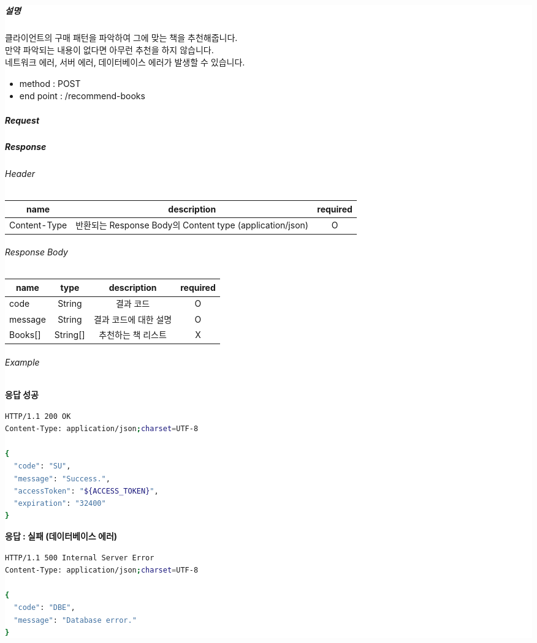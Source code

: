 ##### 설명

클라이언트의 구매 패턴을 파악하여 그에 맞는 책을 추천해줍니다.   
만약 파악되는 내용이 없다면 아무런 추천을 하지 않습니다.    
네트워크 에러, 서버 에러, 데이터베이스 에러가 발생할 수 있습니다. 

- method : POST  
- end point : /recommend-books  

##### Request

##### Response

###### Header

| name | description | required |
|---|:---:|:---:|
| Content-Type | 반환되는 Response Body의 Content type (application/json) | O |

###### Response Body

| name | type | description | required |
|---|:---:|:---:|:---:|
| code | String | 결과 코드 | O |
| message | String | 결과 코드에 대한 설명 | O |
| Books[] | String[] | 추천하는 책 리스트 | X |

###### Example

**응답 성공**
```bash
HTTP/1.1 200 OK
Content-Type: application/json;charset=UTF-8

{
  "code": "SU",
  "message": "Success.",
  "accessToken": "${ACCESS_TOKEN}",
  "expiration": "32400"
}
```

**응답 : 실패 (데이터베이스 에러)**
```bash
HTTP/1.1 500 Internal Server Error
Content-Type: application/json;charset=UTF-8

{
  "code": "DBE",
  "message": "Database error."
}
```
